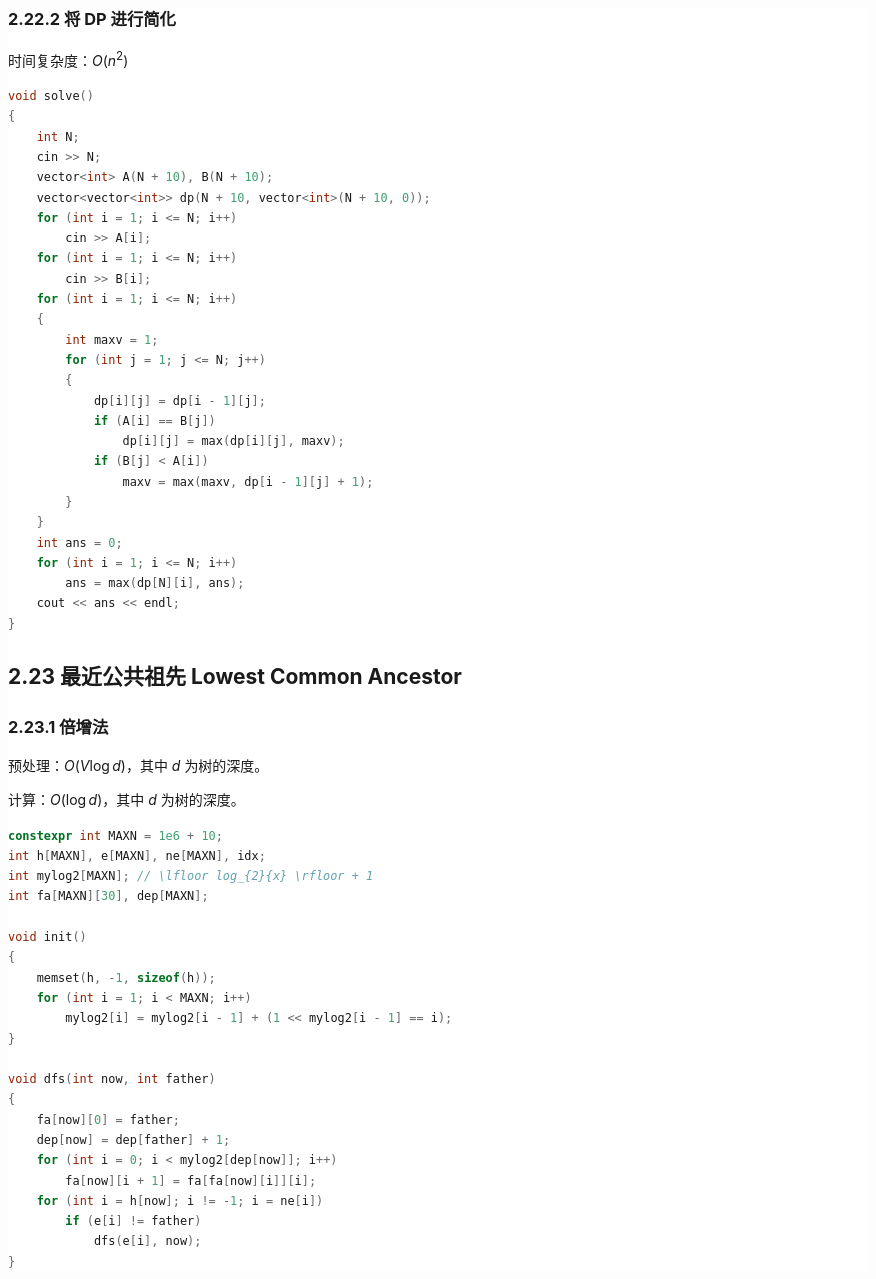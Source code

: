 ### 2.22.2 将 DP 进行简化

时间复杂度：$O(n^2)$

```cpp
void solve()
{
    int N;
    cin >> N;
    vector<int> A(N + 10), B(N + 10);
    vector<vector<int>> dp(N + 10, vector<int>(N + 10, 0));
    for (int i = 1; i <= N; i++)
        cin >> A[i];
    for (int i = 1; i <= N; i++)
        cin >> B[i];
    for (int i = 1; i <= N; i++)
    {
        int maxv = 1;
        for (int j = 1; j <= N; j++)
        {
            dp[i][j] = dp[i - 1][j];
            if (A[i] == B[j])
                dp[i][j] = max(dp[i][j], maxv);
            if (B[j] < A[i])
                maxv = max(maxv, dp[i - 1][j] + 1);
        }
    }
    int ans = 0;
    for (int i = 1; i <= N; i++)
        ans = max(dp[N][i], ans);
    cout << ans << endl;
}
```

## 2.23 最近公共祖先 Lowest Common Ancestor

### 2.23.1 倍增法

预处理：$O(V\log d)$，其中 $d$ 为树的深度。

计算：$O(\log d)$，其中 $d$ 为树的深度。

```cpp
constexpr int MAXN = 1e6 + 10;
int h[MAXN], e[MAXN], ne[MAXN], idx;
int mylog2[MAXN]; // \lfloor log_{2}{x} \rfloor + 1
int fa[MAXN][30], dep[MAXN];

void init()
{
    memset(h, -1, sizeof(h));
    for (int i = 1; i < MAXN; i++)
        mylog2[i] = mylog2[i - 1] + (1 << mylog2[i - 1] == i);
}

void dfs(int now, int father)
{
    fa[now][0] = father;
    dep[now] = dep[father] + 1;
    for (int i = 0; i < mylog2[dep[now]]; i++)
        fa[now][i + 1] = fa[fa[now][i]][i];
    for (int i = h[now]; i != -1; i = ne[i])
        if (e[i] != father)
            dfs(e[i], now);
}
```